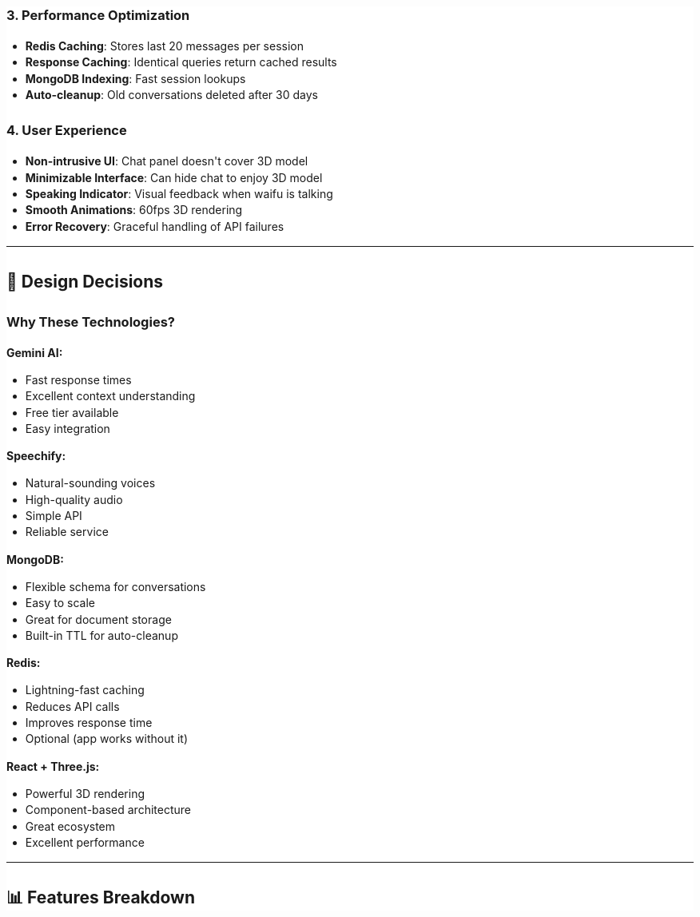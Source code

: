 ### 3. Performance Optimization
- **Redis Caching**: Stores last 20 messages per session
- **Response Caching**: Identical queries return cached results
- **MongoDB Indexing**: Fast session lookups
- **Auto-cleanup**: Old conversations deleted after 30 days

### 4. User Experience
- **Non-intrusive UI**: Chat panel doesn't cover 3D model
- **Minimizable Interface**: Can hide chat to enjoy 3D model
- **Speaking Indicator**: Visual feedback when waifu is talking
- **Smooth Animations**: 60fps 3D rendering
- **Error Recovery**: Graceful handling of API failures

---

## 🎨 Design Decisions

### Why These Technologies?

**Gemini AI:**
- Fast response times
- Excellent context understanding
- Free tier available
- Easy integration

**Speechify:**
- Natural-sounding voices
- High-quality audio
- Simple API
- Reliable service

**MongoDB:**
- Flexible schema for conversations
- Easy to scale
- Great for document storage
- Built-in TTL for auto-cleanup

**Redis:**
- Lightning-fast caching
- Reduces API calls
- Improves response time
- Optional (app works without it)

**React + Three.js:**
- Powerful 3D rendering
- Component-based architecture
- Great ecosystem
- Excellent performance

---

## 📊 Features Breakdown
